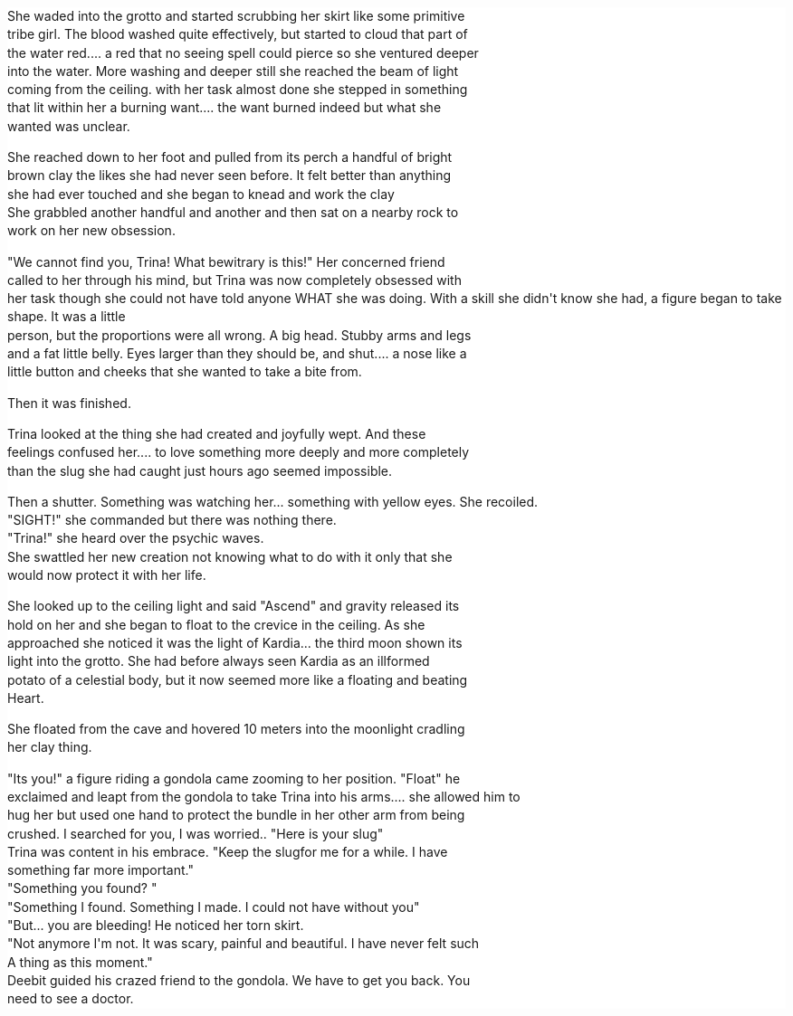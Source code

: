 She waded into the grotto and started scrubbing her skirt like some primitive  
tribe girl. The blood washed quite effectively, but started to cloud that part of  
the water red.... a red that no seeing spell could pierce so she ventured deeper  
into the water. More washing and deeper still she reached the beam of light  
coming from the ceiling. with her task almost done she stepped in something  
that lit within her a burning want.... the want burned indeed but what she  
wanted was unclear.

She reached down to her foot and pulled from its perch a handful of bright  
brown clay the likes she had never seen before. It felt better than anything  
she had ever touched and she began to knead and work the clay  
She grabbled another handful and another and then sat on a nearby rock to  
work on her new obsession.

"We cannot find you, Trina\! What bewitrary is this\!" Her concerned friend  
called to her through his mind, but Trina was now completely obsessed with  
her task though she could not have told anyone WHAT she was doing. With a skill she didn't know she had, a figure began to take shape. It was a little  
person, but the proportions were all wrong. A big head. Stubby arms and legs  
and a fat little belly. Eyes larger than they should be, and shut.... a nose like a  
little button and cheeks that she wanted to take a bite from.

Then it was finished.

Trina looked at the thing she had created and joyfully wept. And these  
feelings confused her.... to love something more deeply and more completely  
than the slug she had caught just hours ago seemed impossible.

Then a shutter. Something was watching her... something with yellow eyes. She recoiled.  
"SIGHT\!" she commanded but there was nothing there.  
"Trina\!" she heard over the psychic waves.  
She swattled her new creation not knowing what to do with it only that she  
would now protect it with her life.

She looked up to the ceiling light and said "Ascend" and gravity released its  
hold on her and she began to float to the crevice in the ceiling. As she  
approached she noticed it was the light of Kardia... the third moon shown its  
light into the grotto. She had before always seen Kardia as an illformed  
potato of a celestial body, but it now seemed more like a floating and beating  
Heart.

She floated from the cave and hovered 10 meters into the moonlight cradling  
her clay thing.

"Its you\!" a figure riding a gondola came zooming to her position. "Float" he  
exclaimed and leapt from the gondola to take Trina into his arms.... she allowed him to  
hug her but used one hand to protect the bundle in her other arm from being  
crushed. I searched for you, I was worried.. "Here is your slug"  
Trina was content in his embrace. "Keep the slugfor me for a while. I have  
something far more important."  
"Something you found? "  
"Something I found. Something I made. I could not have without you"  
"But... you are bleeding\! He noticed her torn skirt.  
"Not anymore I'm not. It was scary, painful and beautiful. I have never felt such  
A thing as this moment."  
Deebit guided his crazed friend to the gondola. We have to get you back. You  
need to see a doctor.
